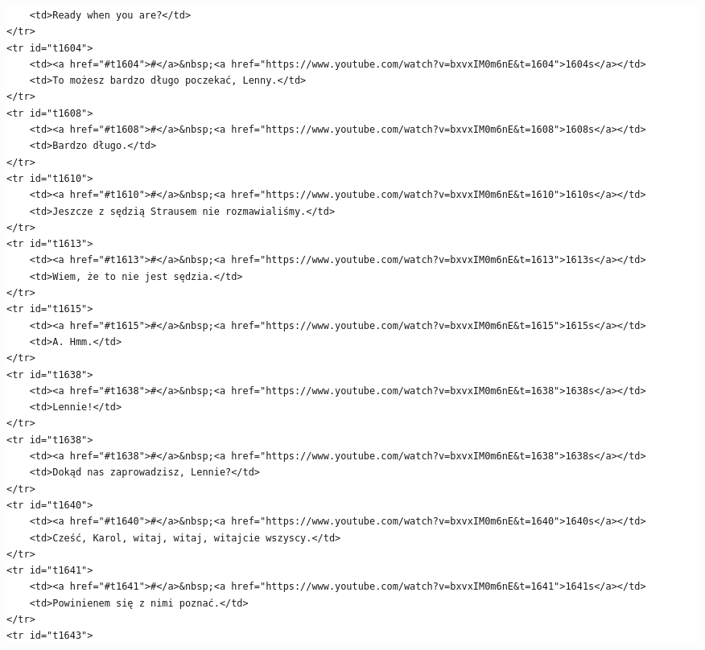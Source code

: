         <td>Ready when you are?</td>
    </tr>
    <tr id="t1604">
        <td><a href="#t1604">#</a>&nbsp;<a href="https://www.youtube.com/watch?v=bxvxIM0m6nE&t=1604">1604s</a></td>
        <td>To możesz bardzo długo poczekać, Lenny.</td>
    </tr>
    <tr id="t1608">
        <td><a href="#t1608">#</a>&nbsp;<a href="https://www.youtube.com/watch?v=bxvxIM0m6nE&t=1608">1608s</a></td>
        <td>Bardzo długo.</td>
    </tr>
    <tr id="t1610">
        <td><a href="#t1610">#</a>&nbsp;<a href="https://www.youtube.com/watch?v=bxvxIM0m6nE&t=1610">1610s</a></td>
        <td>Jeszcze z sędzią Strausem nie rozmawialiśmy.</td>
    </tr>
    <tr id="t1613">
        <td><a href="#t1613">#</a>&nbsp;<a href="https://www.youtube.com/watch?v=bxvxIM0m6nE&t=1613">1613s</a></td>
        <td>Wiem, że to nie jest sędzia.</td>
    </tr>
    <tr id="t1615">
        <td><a href="#t1615">#</a>&nbsp;<a href="https://www.youtube.com/watch?v=bxvxIM0m6nE&t=1615">1615s</a></td>
        <td>A. Hmm.</td>
    </tr>
    <tr id="t1638">
        <td><a href="#t1638">#</a>&nbsp;<a href="https://www.youtube.com/watch?v=bxvxIM0m6nE&t=1638">1638s</a></td>
        <td>Lennie!</td>
    </tr>
    <tr id="t1638">
        <td><a href="#t1638">#</a>&nbsp;<a href="https://www.youtube.com/watch?v=bxvxIM0m6nE&t=1638">1638s</a></td>
        <td>Dokąd nas zaprowadzisz, Lennie?</td>
    </tr>
    <tr id="t1640">
        <td><a href="#t1640">#</a>&nbsp;<a href="https://www.youtube.com/watch?v=bxvxIM0m6nE&t=1640">1640s</a></td>
        <td>Cześć, Karol, witaj, witaj, witajcie wszyscy.</td>
    </tr>
    <tr id="t1641">
        <td><a href="#t1641">#</a>&nbsp;<a href="https://www.youtube.com/watch?v=bxvxIM0m6nE&t=1641">1641s</a></td>
        <td>Powinienem się z nimi poznać.</td>
    </tr>
    <tr id="t1643">

